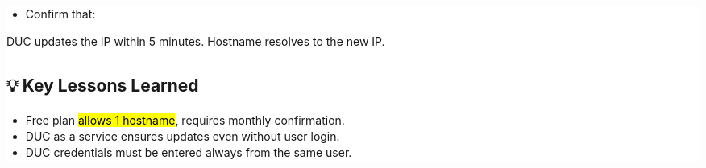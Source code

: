 - Confirm that:

DUC updates the IP within 5 minutes.
Hostname resolves to the new IP.

## 💡 Key Lessons Learned

- Free plan <mark>allows 1 hostname</mark>, requires monthly confirmation.
- DUC as a service ensures updates even without user login.
- DUC credentials must be entered always from the same user.

